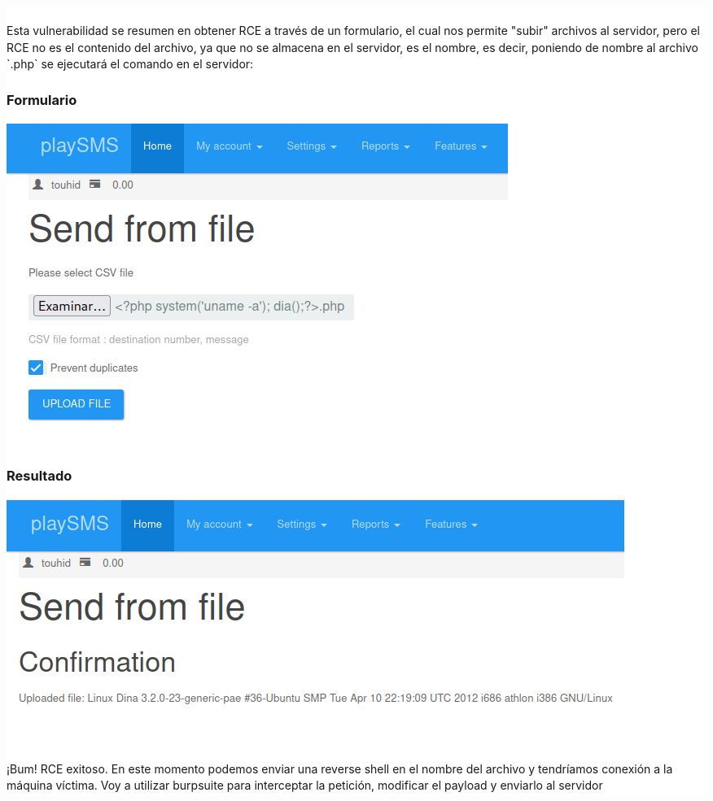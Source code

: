 <br>
Esta vulnerabilidad se resumen en obtener RCE a través de un formulario, el cual nos permite "subir" archivos al servidor, pero el RCE no es el contenido del archivo, ya que no se almacena en el servidor, 
es el nombre, es decir, poniendo de nombre al archivo `<?php system('uname -a'); dia();?>.php` se ejecutará el comando en el servidor:

### Formulario

![](/assets/images/Dina_1_0_1/formulario.png)

### Resultado

![](/assets/images/Dina_1_0_1/resultado.png)

<br>
¡Bum! RCE exitoso. En este momento podemos enviar una reverse shell en el nombre del archivo y tendríamos conexión a la máquina víctima. Voy a utilizar burpsuite para interceptar la petición, 
modificar el payload y enviarlo al servidor 
